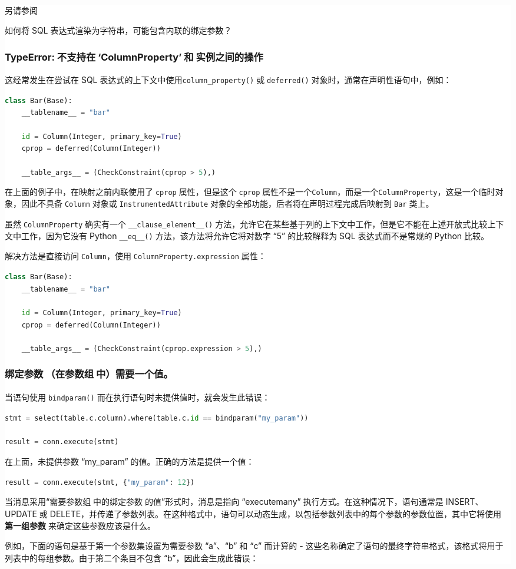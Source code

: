 另请参阅

如何将 SQL 表达式渲染为字符串，可能包含内联的绑定参数？

### TypeError: <operator> 不支持在 ‘ColumnProperty’ 和 <something> 实例之间的操作

这经常发生在尝试在 SQL 表达式的上下文中使用`column_property()` 或 `deferred()` 对象时，通常在声明性语句中，例如：

```py
class Bar(Base):
    __tablename__ = "bar"

    id = Column(Integer, primary_key=True)
    cprop = deferred(Column(Integer))

    __table_args__ = (CheckConstraint(cprop > 5),)
```

在上面的例子中，在映射之前内联使用了 `cprop` 属性，但是这个 `cprop` 属性不是一个`Column`，而是一个`ColumnProperty`，这是一个临时对象，因此不具备 `Column` 对象或 `InstrumentedAttribute` 对象的全部功能，后者将在声明过程完成后映射到 `Bar` 类上。

虽然 `ColumnProperty` 确实有一个 `__clause_element__()` 方法，允许它在某些基于列的上下文中工作，但是它不能在上述开放式比较上下文中工作，因为它没有 Python `__eq__()` 方法，该方法将允许它将对数字 “5” 的比较解释为 SQL 表达式而不是常规的 Python 比较。

解决方法是直接访问 `Column`，使用 `ColumnProperty.expression` 属性：

```py
class Bar(Base):
    __tablename__ = "bar"

    id = Column(Integer, primary_key=True)
    cprop = deferred(Column(Integer))

    __table_args__ = (CheckConstraint(cprop.expression > 5),)
```

### 绑定参数 <x>（在参数组 <y> 中）需要一个值。

当语句使用 `bindparam()` 而在执行语句时未提供值时，就会发生此错误：

```py
stmt = select(table.c.column).where(table.c.id == bindparam("my_param"))

result = conn.execute(stmt)
```

在上面，未提供参数 “my_param” 的值。正确的方法是提供一个值：

```py
result = conn.execute(stmt, {"my_param": 12})
```

当消息采用“需要参数组 <y> 中的绑定参数 <x> 的值”形式时，消息是指向 “executemany” 执行方式。在这种情况下，语句通常是 INSERT、UPDATE 或 DELETE，并传递了参数列表。在这种格式中，语句可以动态生成，以包括参数列表中的每个参数的参数位置，其中它将使用 **第一组参数** 来确定这些参数应该是什么。

例如，下面的语句是基于第一个参数集设置为需要参数 “a”、“b” 和 “c” 而计算的 - 这些名称确定了语句的最终字符串格式，该格式将用于列表中的每组参数。由于第二个条目不包含 “b”，因此会生成此错误：

